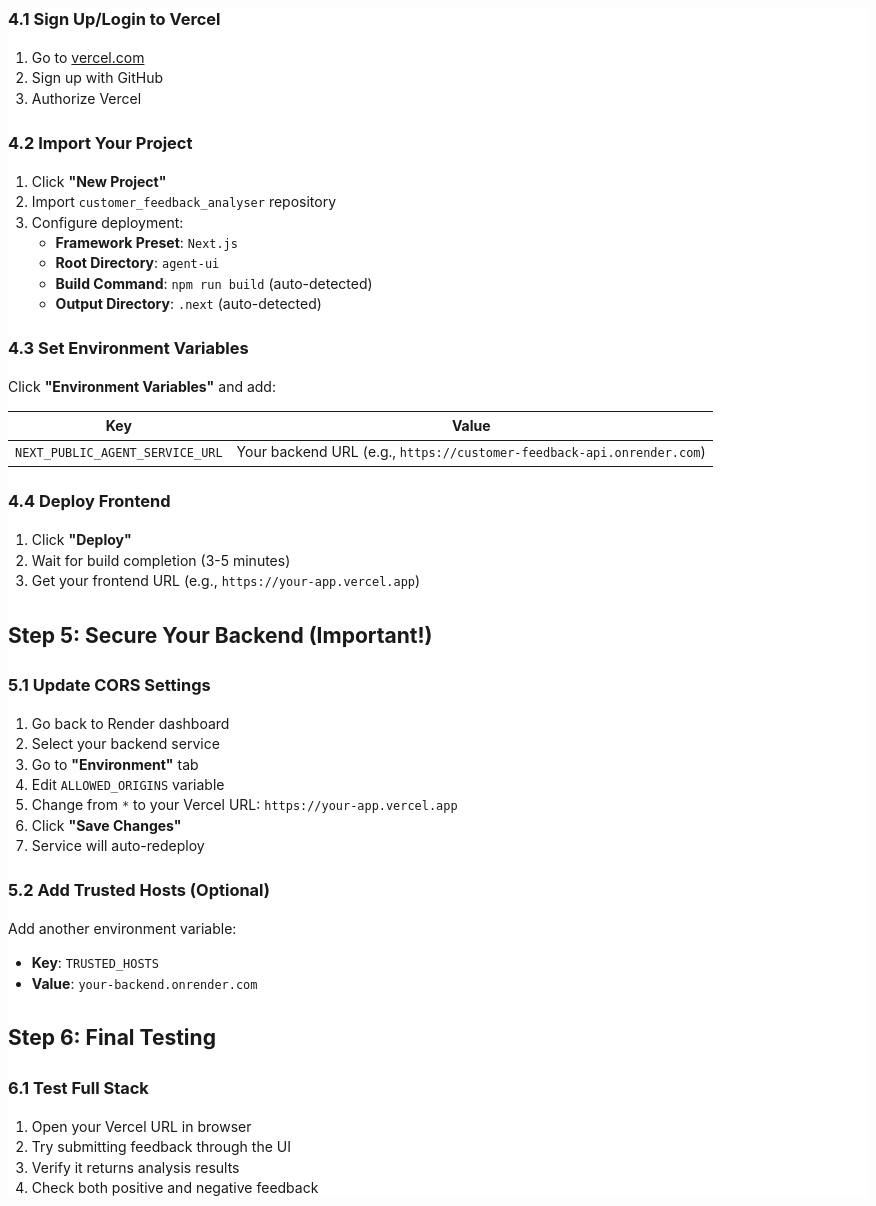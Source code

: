 ### 4.1 Sign Up/Login to Vercel
1. Go to [vercel.com](https://vercel.com)
2. Sign up with GitHub
3. Authorize Vercel

### 4.2 Import Your Project
1. Click **"New Project"**
2. Import `customer_feedback_analyser` repository
3. Configure deployment:
   - **Framework Preset**: `Next.js`
   - **Root Directory**: `agent-ui`
   - **Build Command**: `npm run build` (auto-detected)
   - **Output Directory**: `.next` (auto-detected)

### 4.3 Set Environment Variables
Click **"Environment Variables"** and add:

| Key | Value |
|-----|-------|
| `NEXT_PUBLIC_AGENT_SERVICE_URL` | Your backend URL (e.g., `https://customer-feedback-api.onrender.com`) |

### 4.4 Deploy Frontend
1. Click **"Deploy"**
2. Wait for build completion (3-5 minutes)
3. Get your frontend URL (e.g., `https://your-app.vercel.app`)

## Step 5: Secure Your Backend (Important!)

### 5.1 Update CORS Settings
1. Go back to Render dashboard
2. Select your backend service
3. Go to **"Environment"** tab
4. Edit `ALLOWED_ORIGINS` variable
5. Change from `*` to your Vercel URL: `https://your-app.vercel.app`
6. Click **"Save Changes"**
7. Service will auto-redeploy

### 5.2 Add Trusted Hosts (Optional)
Add another environment variable:
- **Key**: `TRUSTED_HOSTS`
- **Value**: `your-backend.onrender.com`

## Step 6: Final Testing

### 6.1 Test Full Stack
1. Open your Vercel URL in browser
2. Try submitting feedback through the UI
3. Verify it returns analysis results
4. Check both positive and negative feedback
